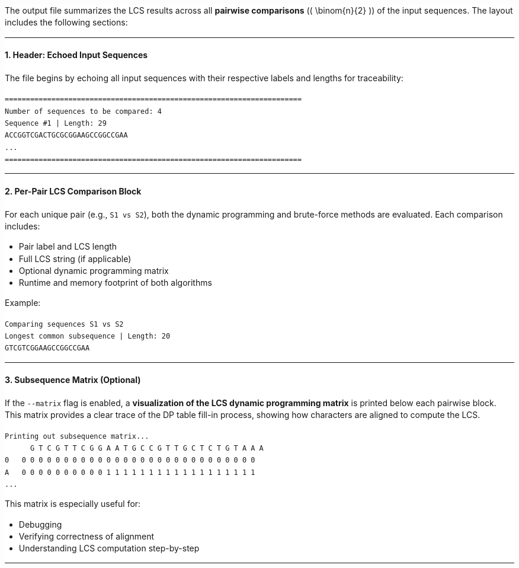 The output file summarizes the LCS results across all **pairwise comparisons** (\( \binom{n}{2} \)) of the input sequences. The layout includes the following sections:

---

#### 1. **Header: Echoed Input Sequences**

The file begins by echoing all input sequences with their respective labels and lengths for traceability:

```
======================================================================
Number of sequences to be compared: 4
Sequence #1 | Length: 29
ACCGGTCGACTGCGCGGAAGCCGGCCGAA
...
======================================================================
```

---

#### 2. **Per-Pair LCS Comparison Block**

For each unique pair (e.g., `S1 vs S2`), both the dynamic programming and brute-force methods are evaluated. Each comparison includes:

- Pair label and LCS length
- Full LCS string (if applicable)
- Optional dynamic programming matrix
- Runtime and memory footprint of both algorithms

Example:
```
Comparing sequences S1 vs S2
Longest common subsequence | Length: 20
GTCGTCGGAAGCCGGCCGAA
```

---

#### 3. **Subsequence Matrix (Optional)**

If the `--matrix` flag is enabled, a **visualization of the LCS dynamic programming matrix** is printed below each pairwise block. This matrix provides a clear trace of the DP table fill-in process, showing how characters are aligned to compute the LCS.

```
Printing out subsequence matrix...
	  G T C G T T C G G A A T G C C G T T G C T C T G T A A A
0   0 0 0 0 0 0 0 0 0 0 0 0 0 0 0 0 0 0 0 0 0 0 0 0 0 0 0 0
A   0 0 0 0 0 0 0 0 0 0 1 1 1 1 1 1 1 1 1 1 1 1 1 1 1 1 1 1
...
```

This matrix is especially useful for:
- Debugging
- Verifying correctness of alignment
- Understanding LCS computation step-by-step

---